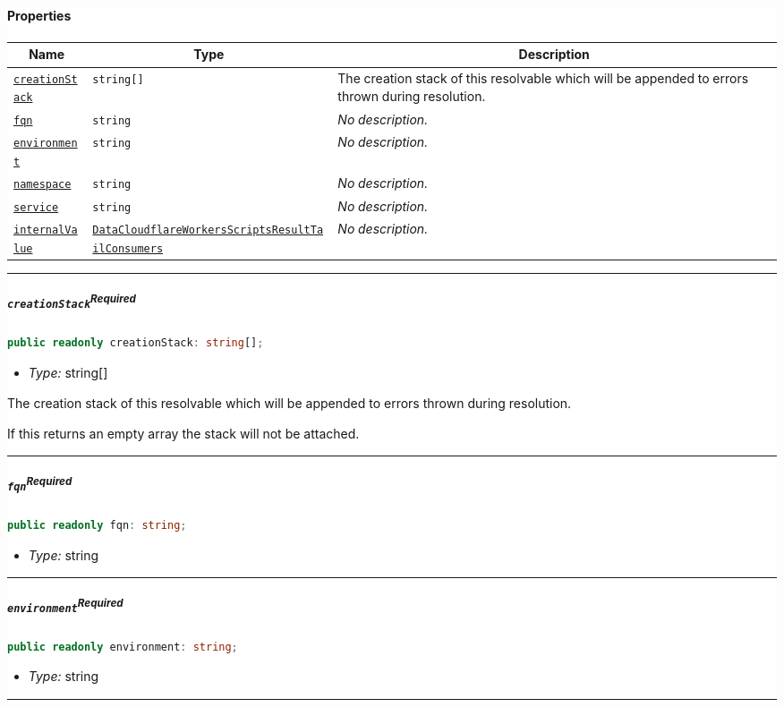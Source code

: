 
#### Properties <a name="Properties" id="Properties"></a>

| **Name** | **Type** | **Description** |
| --- | --- | --- |
| <code><a href="#@cdktf/provider-cloudflare.dataCloudflareWorkersScripts.DataCloudflareWorkersScriptsResultTailConsumersOutputReference.property.creationStack">creationStack</a></code> | <code>string[]</code> | The creation stack of this resolvable which will be appended to errors thrown during resolution. |
| <code><a href="#@cdktf/provider-cloudflare.dataCloudflareWorkersScripts.DataCloudflareWorkersScriptsResultTailConsumersOutputReference.property.fqn">fqn</a></code> | <code>string</code> | *No description.* |
| <code><a href="#@cdktf/provider-cloudflare.dataCloudflareWorkersScripts.DataCloudflareWorkersScriptsResultTailConsumersOutputReference.property.environment">environment</a></code> | <code>string</code> | *No description.* |
| <code><a href="#@cdktf/provider-cloudflare.dataCloudflareWorkersScripts.DataCloudflareWorkersScriptsResultTailConsumersOutputReference.property.namespace">namespace</a></code> | <code>string</code> | *No description.* |
| <code><a href="#@cdktf/provider-cloudflare.dataCloudflareWorkersScripts.DataCloudflareWorkersScriptsResultTailConsumersOutputReference.property.service">service</a></code> | <code>string</code> | *No description.* |
| <code><a href="#@cdktf/provider-cloudflare.dataCloudflareWorkersScripts.DataCloudflareWorkersScriptsResultTailConsumersOutputReference.property.internalValue">internalValue</a></code> | <code><a href="#@cdktf/provider-cloudflare.dataCloudflareWorkersScripts.DataCloudflareWorkersScriptsResultTailConsumers">DataCloudflareWorkersScriptsResultTailConsumers</a></code> | *No description.* |

---

##### `creationStack`<sup>Required</sup> <a name="creationStack" id="@cdktf/provider-cloudflare.dataCloudflareWorkersScripts.DataCloudflareWorkersScriptsResultTailConsumersOutputReference.property.creationStack"></a>

```typescript
public readonly creationStack: string[];
```

- *Type:* string[]

The creation stack of this resolvable which will be appended to errors thrown during resolution.

If this returns an empty array the stack will not be attached.

---

##### `fqn`<sup>Required</sup> <a name="fqn" id="@cdktf/provider-cloudflare.dataCloudflareWorkersScripts.DataCloudflareWorkersScriptsResultTailConsumersOutputReference.property.fqn"></a>

```typescript
public readonly fqn: string;
```

- *Type:* string

---

##### `environment`<sup>Required</sup> <a name="environment" id="@cdktf/provider-cloudflare.dataCloudflareWorkersScripts.DataCloudflareWorkersScriptsResultTailConsumersOutputReference.property.environment"></a>

```typescript
public readonly environment: string;
```

- *Type:* string

---

